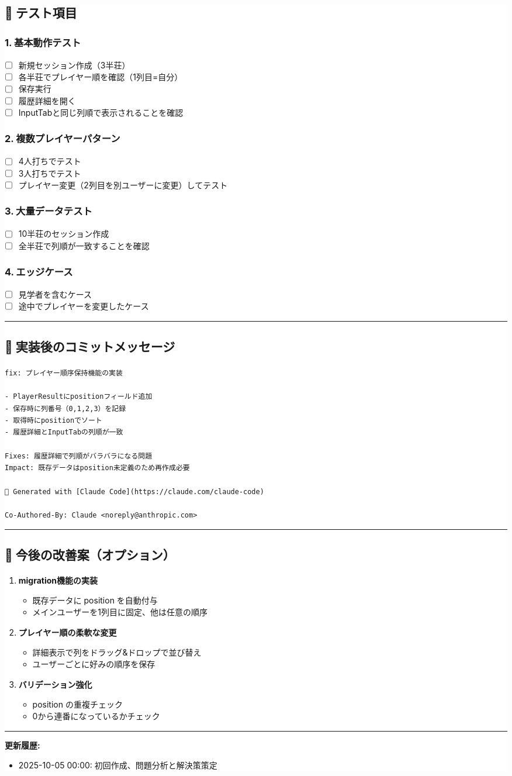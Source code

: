 ## 🧪 テスト項目

### 1. 基本動作テスト
- [ ] 新規セッション作成（3半荘）
- [ ] 各半荘でプレイヤー順を確認（1列目=自分）
- [ ] 保存実行
- [ ] 履歴詳細を開く
- [ ] InputTabと同じ列順で表示されることを確認

### 2. 複数プレイヤーパターン
- [ ] 4人打ちでテスト
- [ ] 3人打ちでテスト
- [ ] プレイヤー変更（2列目を別ユーザーに変更）してテスト

### 3. 大量データテスト
- [ ] 10半荘のセッション作成
- [ ] 全半荘で列順が一致することを確認

### 4. エッジケース
- [ ] 見学者を含むケース
- [ ] 途中でプレイヤーを変更したケース

---

## 📝 実装後のコミットメッセージ

```
fix: プレイヤー順序保持機能の実装

- PlayerResultにpositionフィールド追加
- 保存時に列番号（0,1,2,3）を記録
- 取得時にpositionでソート
- 履歴詳細とInputTabの列順が一致

Fixes: 履歴詳細で列順がバラバラになる問題
Impact: 既存データはposition未定義のため再作成必要

🤖 Generated with [Claude Code](https://claude.com/claude-code)

Co-Authored-By: Claude <noreply@anthropic.com>
```

---

## 🔄 今後の改善案（オプション）

1. **migration機能の実装**
   - 既存データに position を自動付与
   - メインユーザーを1列目に固定、他は任意の順序

2. **プレイヤー順の柔軟な変更**
   - 詳細表示で列をドラッグ&ドロップで並び替え
   - ユーザーごとに好みの順序を保存

3. **バリデーション強化**
   - position の重複チェック
   - 0から連番になっているかチェック

---

**更新履歴:**
- 2025-10-05 00:00: 初回作成、問題分析と解決策策定
